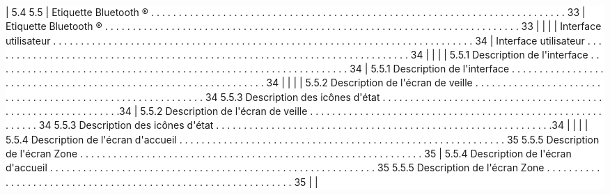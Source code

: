 | 5.4  5.5                                                                                                                                                                                     | Etiquette Bluetooth ®  . . . . . . . . . . . . . . . . . . . . . . . . . . . . . . . . . . . . . . . . . . . . . . . . . . . . . . . . . . . . . . . . . . . . . . . . . . . 33                                                                                                                                                                     | Etiquette Bluetooth ®  . . . . . . . . . . . . . . . . . . . . . . . . . . . . . . . . . . . . . . . . . . . . . . . . . . . . . . . . . . . . . . . . . . . . . . . . . . . 33                                                                                                                                                                     |                                                                                                                                                                               |
|                                                                                                                                                                                              | Interface utilisateur . . . . . . . . . . . . . . . . . . . . . . . . . . . . . . . . . . . . . . . . . . . . . . . . . . . . . . . . . . . . . . . . . . . . . . . . . . . . 34                                                                                                                                                                    | Interface utilisateur . . . . . . . . . . . . . . . . . . . . . . . . . . . . . . . . . . . . . . . . . . . . . . . . . . . . . . . . . . . . . . . . . . . . . . . . . . . . 34                                                                                                                                                                    |                                                                                                                                                                               |
|                                                                                                                                                                                              | 5.5.1  Description de l'interface . . . . . . . . . . . . . . . . . . . . . . . . . . . . . . . . . . . . . . . . . . . . . . . . . . . . . . . . . . . . . . . . 34                                                                                                                                                                                | 5.5.1  Description de l'interface . . . . . . . . . . . . . . . . . . . . . . . . . . . . . . . . . . . . . . . . . . . . . . . . . . . . . . . . . . . . . . . . 34                                                                                                                                                                                |                                                                                                                                                                               |
|                                                                                                                                                                                              | 5.5.2  Description de l'écran de veille . . . . . . . . . . . . . . . . . . . . . . . . . . . . . . . . . . . . . . . . . . . . . . . . . . . . . . . . . . . 34 5.5.3  Description des icônes d'état . . . . . . . . . . . . . . . . . . . . . . . . . . . . . . . . . . . . . . . . . . . . . . . . . . . . . . . . . . . . .34                   | 5.5.2  Description de l'écran de veille . . . . . . . . . . . . . . . . . . . . . . . . . . . . . . . . . . . . . . . . . . . . . . . . . . . . . . . . . . . 34 5.5.3  Description des icônes d'état . . . . . . . . . . . . . . . . . . . . . . . . . . . . . . . . . . . . . . . . . . . . . . . . . . . . . . . . . . . . .34                   |                                                                                                                                                                               |
|                                                                                                                                                                                              | 5.5.4  Description de l'écran d'accueil . . . . . . . . . . . . . . . . . . . . . . . . . . . . . . . . . . . . . . . . . . . . . . . . . . . . . . . . . . . 35 5.5.5  Description de l'écran Zone . . . . . . . . . . . . . . . . . . . . . . . . . . . . . . . . . . . . . . . . . . . . . . . . . . . . . . . . . . . . . . 35                  | 5.5.4  Description de l'écran d'accueil . . . . . . . . . . . . . . . . . . . . . . . . . . . . . . . . . . . . . . . . . . . . . . . . . . . . . . . . . . . 35 5.5.5  Description de l'écran Zone . . . . . . . . . . . . . . . . . . . . . . . . . . . . . . . . . . . . . . . . . . . . . . . . . . . . . . . . . . . . . . 35                  |                                                                                                                                                                               |